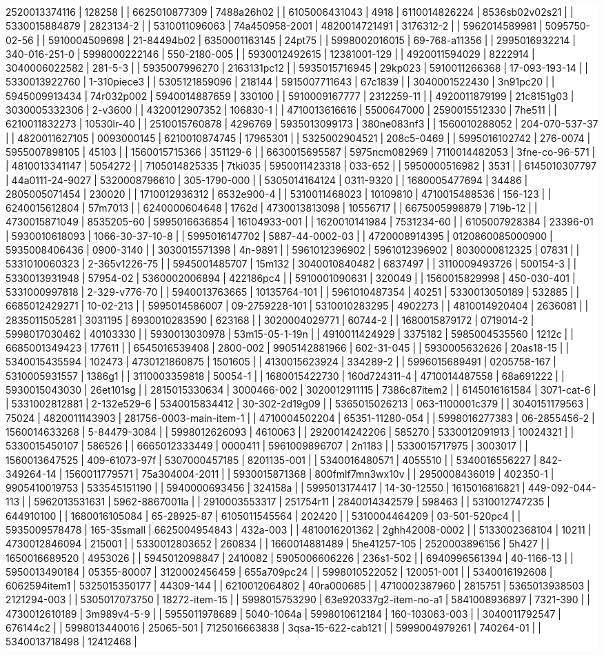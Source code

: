 2520013374116 | 128258 |  | 6625010877309 | 7488a26h02 |  | 6105006431043 | 4918 | 
6110014826224 | 8536sb02v02s21 |  | 5330015884879 | 2823134-2 |  | 5310011096063 | 74a450958-2001 | 
4820014721491 | 3176312-2 |  | 5962014589981 | 5095750-02-56 |  | 5910004509698 | 21-84494b02 | 
6350001163145 | 24pt75 |  | 5998002016015 | 69-768-a11356 |  | 2995016932214 | 340-016-251-0 | 
5998000222146 | 550-2180-005 |  | 5930012492615 | 12381001-129 |  | 4920011594029 | 8222914 | 
3040006022582 | 281-5-3 |  | 5935007996270 | 2163131pc12 |  | 5935015716945 | 29kp023 | 
5910011266368 | 17-093-193-14 |  | 5330013922760 | 1-310piece3 |  | 5305121859096 | 218144 | 
5915007711643 | 67c1839 |  | 3040001522430 | 3n91pc20 |  | 5945009913434 | 74r032p002 | 
5940014887659 | 330100 |  | 5910009167777 | 2312259-11 |  | 4920011879199 | 21c8151g03 | 
3030005332306 | 2-v3600 |  | 4320012907352 | 106830-1 |  | 4710013616616 | 5500647000 | 
2590015512330 | 7he511 |  | 6210011832273 | 10530lr-40 |  | 2510015760878 | 4296769 | 
5935013099173 | 380ne083nf3 |  | 1560010288052 | 204-070-537-37 |  | 4820011627105 | 0093000145 | 
6210010874745 | 17965301 |  | 5325002904521 | 208c5-0469 |  | 5995016102742 | 276-0074 | 
5955007898105 | 45103 |  | 1560015715366 | 351129-6 |  | 6630015695587 | 5975ncm082969 | 
7110014482053 | 3fne-co-96-571 |  | 4810013341147 | 5054272 |  | 7105014825335 | 7tki035 | 
5950011423318 | 033-652 |  | 5950000516982 | 3531 |  | 6145010307797 | 44a0111-24-9027 | 
5320008796610 | 305-1790-000 |  | 5305014164124 | 0311-9320 |  | 1680005477694 | 34486 | 
2805005071454 | 230020 |  | 1710012936312 | 6532e900-4 |  | 5310011468023 | 10109810 | 
4710015488536 | 156-123 |  | 6240015612804 | 57m7013 |  | 6240000604648 | 1762d | 
4730013813098 | 10556717 |  | 6675005998879 | 719b-12 |  | 4730015871049 | 8535205-60 | 
5995016636854 | 16104933-001 |  | 1620010141984 | 7531234-60 |  | 6105007928384 | 23396-01 | 
5930010618093 | 1066-30-37-10-8 |  | 5995016147702 | 5887-44-0002-03 |  | 4720008914395 | 0120860085000900 | 
5935008406436 | 0900-3140 |  | 3030015571398 | 4n-9891 |  | 5961012396902 | 5961012396902 | 
8030000812325 | 07831 |  | 5331010060323 | 2-365v1226-75 |  | 5945001485707 | 15m132 | 
3040010840482 | 6837497 |  | 3110009493726 | 500154-3 |  | 5330013931948 | 57954-02 | 
5360002006894 | 422186pc4 |  | 5910001090631 | 320049 |  | 1560015829998 | 450-030-401 | 
5331000997818 | 2-329-v776-70 |  | 5940013763665 | 10135764-101 |  | 5961010487354 | 40251 | 
5330013050189 | 532885 |  | 6685012429271 | 10-02-213 |  | 5995014586007 | 09-2759228-101 | 
5310010283295 | 4902273 |  | 4810014920404 | 2636081 |  | 2835011505281 | 3031195 | 
6930010283590 | 623168 |  | 3020004029771 | 60744-2 |  | 1680015879172 | 0719014-2 | 
5998017030462 | 40103330 |  | 5930013030978 | 53m15-05-1-19n |  | 4910011424929 | 3375182 | 
5985004535560 | 1212c |  | 6685001349423 | 177611 |  | 6545016539408 | 2800-002 | 
9905142881966 | 602-31-045 |  | 5930005632626 | 20as18-15 |  | 5340015435594 | 102473 | 
4730121860875 | 1501605 |  | 4130015623924 | 334289-2 |  | 5996015689491 | 0205758-167 | 
5310005931557 | 1386g1 |  | 3110003359818 | 50054-1 |  | 1680015422730 | 160d724311-4 | 
4710014487558 | 68a691222 |  | 5930015043030 | 26et101sg |  | 2815015330634 | 3000466-002 | 
3020012911115 | 7386c87item2 |  | 6145016161584 | 3071-cat-6 |  | 5331002812881 | 2-132e529-6 | 
5340015834412 | 30-302-2d19g09 |  | 5365015026213 | 063-1100001c379 |  | 3040151179563 | 75024 | 
4820011143903 | 281756-0003-main-item-1 |  | 4710004502204 | 65351-11280-054 |  | 5998016277383 | 06-2855456-2 | 
1560014633268 | 5-84479-3084 |  | 5998012626093 | 4610063 |  | 2920014242206 | 585270 | 
5330012091913 | 10024321 |  | 5330015450107 | 586526 |  | 6665012333449 | 0000411 | 
5961009896707 | 2n1183 |  | 5330015717975 | 3003017 |  | 1560013647525 | 409-61073-97f | 
5307000457185 | 8201135-001 |  | 5340016480571 | 4055510 |  | 5340016556227 | 842-349264-14 | 
1560011779571 | 75a304004-2011 |  | 5930015871368 | 800fmlf7mn3wx10v |  | 2950008436019 | 402350-1 | 
9905410019753 | 533545151190 |  | 5940000693456 | 324158a |  | 5995013174417 | 14-30-12550 | 
1615016816821 | 449-092-044-113 |  | 5962013531631 | 5962-8867001la |  | 2910003553317 | 251754r11 | 
2840014342579 | 598463 |  | 5310012747235 | 644910100 |  | 1680016105084 | 65-28925-87 | 
6105011545564 | 202420 |  | 5310004464209 | 03-501-520pc4 |  | 5935009578478 | 165-35small | 
6625004954843 | 432a-003 |  | 4810016201362 | 2ghh42008-0002 |  | 5133002368104 | 10211 | 
4730012846094 | 215001 |  | 5330012803652 | 260834 |  | 1660014881489 | 5he41257-105 | 
2520003896156 | 5h427 |  | 1650016689520 | 4953026 |  | 5945012098847 | 2410082 | 
5905006606226 | 236s1-502 |  | 6940996561394 | 40-1166-13 |  | 5950013490184 | 05355-80007 | 
3120002456459 | 655a709pc24 |  | 5998010522052 | 120051-001 |  | 5340016192608 | 6062594item1 | 
5325015350177 | 44309-144 |  | 6210012064802 | 40ra000685 |  | 4710002387960 | 2815751 | 
5365013938503 | 2121294-003 |  | 5305017073750 | 18272-item-15 |  | 5998015753290 | 63e920337g2-item-no-a1 | 
5841008936897 | 7321-390 |  | 4730012610189 | 3m989v4-5-9 |  | 5955011978689 | 5040-1064a | 
5998010612184 | 160-103063-003 |  | 3040011792547 | 676144c2 |  | 5998013440016 | 25065-501 | 
7125016663838 | 3qsa-15-622-cab121 |  | 5999004979261 | 740264-01 |  | 5340013718498 | 12412468 | 